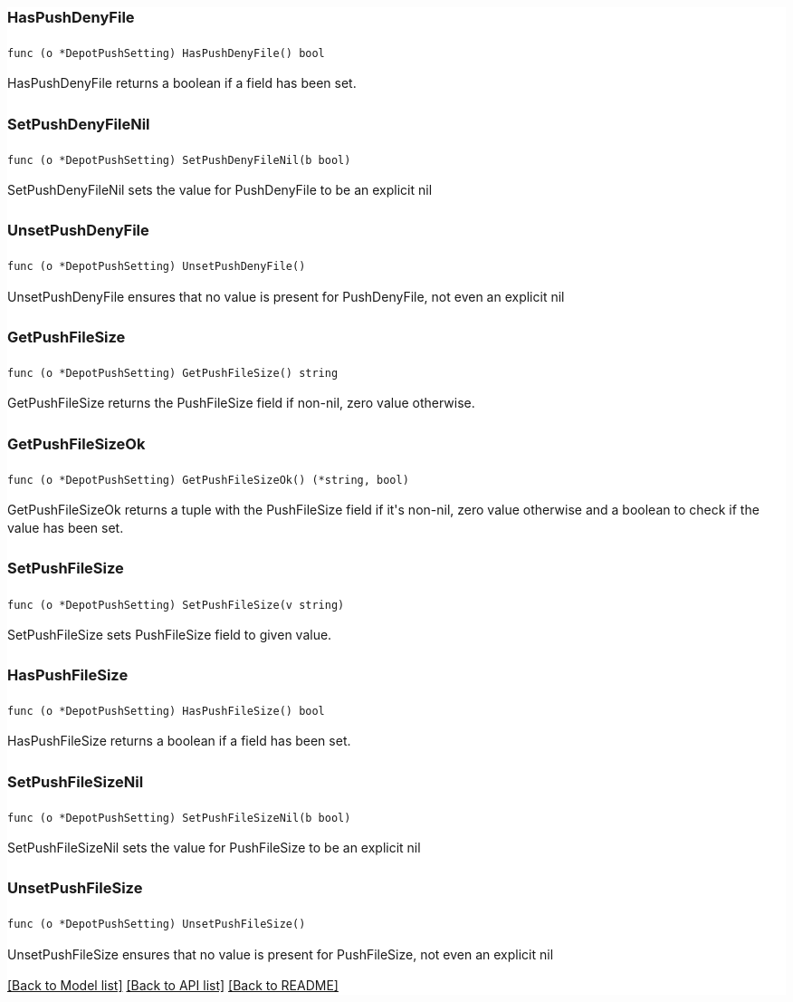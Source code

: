 ### HasPushDenyFile

`func (o *DepotPushSetting) HasPushDenyFile() bool`

HasPushDenyFile returns a boolean if a field has been set.

### SetPushDenyFileNil

`func (o *DepotPushSetting) SetPushDenyFileNil(b bool)`

 SetPushDenyFileNil sets the value for PushDenyFile to be an explicit nil

### UnsetPushDenyFile
`func (o *DepotPushSetting) UnsetPushDenyFile()`

UnsetPushDenyFile ensures that no value is present for PushDenyFile, not even an explicit nil
### GetPushFileSize

`func (o *DepotPushSetting) GetPushFileSize() string`

GetPushFileSize returns the PushFileSize field if non-nil, zero value otherwise.

### GetPushFileSizeOk

`func (o *DepotPushSetting) GetPushFileSizeOk() (*string, bool)`

GetPushFileSizeOk returns a tuple with the PushFileSize field if it's non-nil, zero value otherwise
and a boolean to check if the value has been set.

### SetPushFileSize

`func (o *DepotPushSetting) SetPushFileSize(v string)`

SetPushFileSize sets PushFileSize field to given value.

### HasPushFileSize

`func (o *DepotPushSetting) HasPushFileSize() bool`

HasPushFileSize returns a boolean if a field has been set.

### SetPushFileSizeNil

`func (o *DepotPushSetting) SetPushFileSizeNil(b bool)`

 SetPushFileSizeNil sets the value for PushFileSize to be an explicit nil

### UnsetPushFileSize
`func (o *DepotPushSetting) UnsetPushFileSize()`

UnsetPushFileSize ensures that no value is present for PushFileSize, not even an explicit nil

[[Back to Model list]](../README.md#documentation-for-models) [[Back to API list]](../README.md#documentation-for-api-endpoints) [[Back to README]](../README.md)


